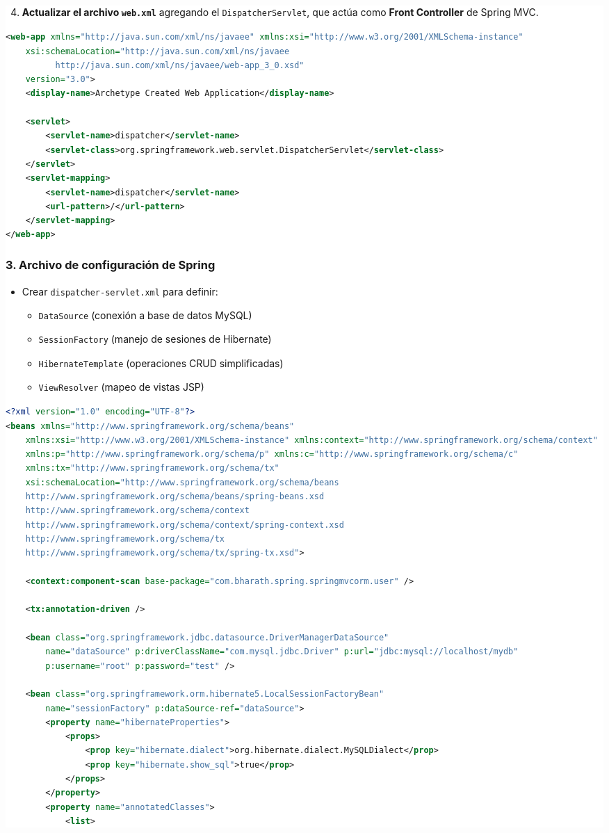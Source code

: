 4. **Actualizar el archivo `web.xml`** agregando el `DispatcherServlet`, que actúa como **Front Controller** de Spring MVC.
    
```xml
<web-app xmlns="http://java.sun.com/xml/ns/javaee" xmlns:xsi="http://www.w3.org/2001/XMLSchema-instance"
	xsi:schemaLocation="http://java.sun.com/xml/ns/javaee 
          http://java.sun.com/xml/ns/javaee/web-app_3_0.xsd"
	version="3.0">
	<display-name>Archetype Created Web Application</display-name>

	<servlet>
		<servlet-name>dispatcher</servlet-name>
		<servlet-class>org.springframework.web.servlet.DispatcherServlet</servlet-class>
	</servlet>
	<servlet-mapping>
		<servlet-name>dispatcher</servlet-name>
		<url-pattern>/</url-pattern>
	</servlet-mapping>
</web-app>
```
### 3. **Archivo de configuración de Spring**

- Crear `dispatcher-servlet.xml` para definir:
    
    - `DataSource` (conexión a base de datos MySQL)
        
    - `SessionFactory` (manejo de sesiones de Hibernate)
        
    - `HibernateTemplate` (operaciones CRUD simplificadas)
        
    - `ViewResolver` (mapeo de vistas JSP)
    
```xml
<?xml version="1.0" encoding="UTF-8"?>
<beans xmlns="http://www.springframework.org/schema/beans"
	xmlns:xsi="http://www.w3.org/2001/XMLSchema-instance" xmlns:context="http://www.springframework.org/schema/context"
	xmlns:p="http://www.springframework.org/schema/p" xmlns:c="http://www.springframework.org/schema/c"
	xmlns:tx="http://www.springframework.org/schema/tx"
	xsi:schemaLocation="http://www.springframework.org/schema/beans
    http://www.springframework.org/schema/beans/spring-beans.xsd
    http://www.springframework.org/schema/context
    http://www.springframework.org/schema/context/spring-context.xsd
    http://www.springframework.org/schema/tx
    http://www.springframework.org/schema/tx/spring-tx.xsd">
    
	<context:component-scan base-package="com.bharath.spring.springmvcorm.user" />
	
	<tx:annotation-driven />
	
	<bean class="org.springframework.jdbc.datasource.DriverManagerDataSource"
		name="dataSource" p:driverClassName="com.mysql.jdbc.Driver" p:url="jdbc:mysql://localhost/mydb"
		p:username="root" p:password="test" />

	<bean class="org.springframework.orm.hibernate5.LocalSessionFactoryBean"
		name="sessionFactory" p:dataSource-ref="dataSource">
		<property name="hibernateProperties">
			<props>
				<prop key="hibernate.dialect">org.hibernate.dialect.MySQLDialect</prop>
				<prop key="hibernate.show_sql">true</prop>
			</props>
		</property>
		<property name="annotatedClasses">
			<list>
```